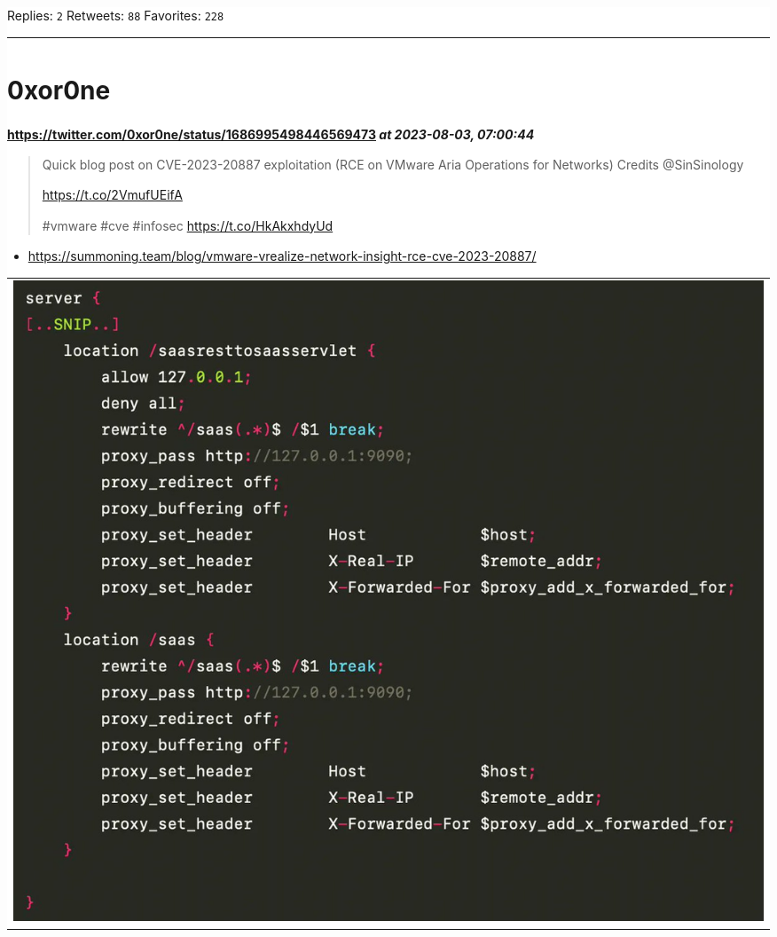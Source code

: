 <td>Replies: <code>2</code></td>
<td>Retweets: <code>88</code></td>
<td>Favorites: <code>228</code></td>
</tr></table>

---

# 0xor0ne
**https://twitter.com/0xor0ne/status/1686995498446569473 _at 2023-08-03, 07:00:44_**
<blockquote>
Quick blog post on CVE-2023-20887 exploitation (RCE on VMware Aria Operations for Networks)
Credits @SinSinology

https://t.co/2VmufUEifA

#vmware #cve #infosec https://t.co/HkAkxhdyUd
</blockquote>

* https://summoning.team/blog/vmware-vrealize-network-insight-rce-cve-2023-20887/

<table><tr>
<td><img src="pictures/03f94720a0dbf3388a68184214abc800637c8feb02d9a1ca1c93ec6a800cfd3e.jpg" alt="03f94720a0dbf3388a68184214abc800637c8feb02d9a1ca1c93ec6a800cfd3e.jpg"></td>
